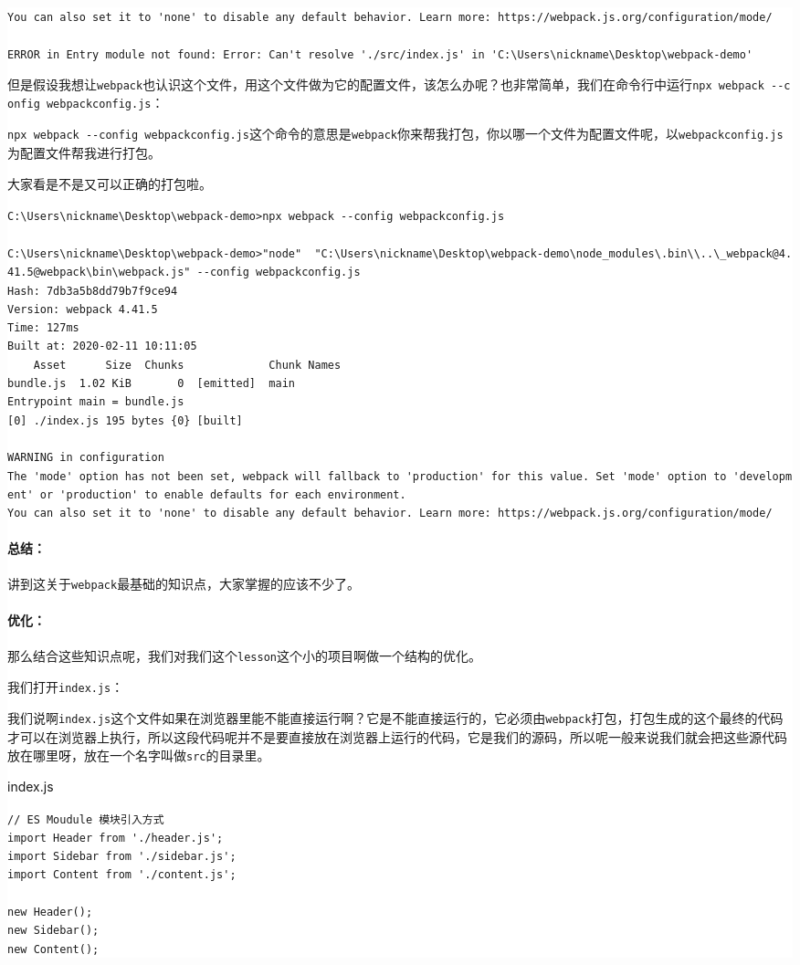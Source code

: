```
You can also set it to 'none' to disable any default behavior. Learn more: https://webpack.js.org/configuration/mode/

ERROR in Entry module not found: Error: Can't resolve './src/index.js' in 'C:\Users\nickname\Desktop\webpack-demo'
```

但是假设我想让`webpack`也认识这个文件，用这个文件做为它的配置文件，该怎么办呢？也非常简单，我们在命令行中运行`npx webpack --config webpackconfig.js`：

`npx webpack --config webpackconfig.js`这个命令的意思是`webpack`你来帮我打包，你以哪一个文件为配置文件呢，以`webpackconfig.js`为配置文件帮我进行打包。

大家看是不是又可以正确的打包啦。

```
C:\Users\nickname\Desktop\webpack-demo>npx webpack --config webpackconfig.js

C:\Users\nickname\Desktop\webpack-demo>"node"  "C:\Users\nickname\Desktop\webpack-demo\node_modules\.bin\\..\_webpack@4.41.5@webpack\bin\webpack.js" --config webpackconfig.js
Hash: 7db3a5b8dd79b7f9ce94
Version: webpack 4.41.5
Time: 127ms
Built at: 2020-02-11 10:11:05
    Asset      Size  Chunks             Chunk Names
bundle.js  1.02 KiB       0  [emitted]  main
Entrypoint main = bundle.js
[0] ./index.js 195 bytes {0} [built]

WARNING in configuration
The 'mode' option has not been set, webpack will fallback to 'production' for this value. Set 'mode' option to 'development' or 'production' to enable defaults for each environment.
You can also set it to 'none' to disable any default behavior. Learn more: https://webpack.js.org/configuration/mode/
```

#### 总结：

讲到这关于`webpack`最基础的知识点，大家掌握的应该不少了。

#### 优化：

那么结合这些知识点呢，我们对我们这个`lesson`这个小的项目啊做一个结构的优化。

我们打开`index.js`：

我们说啊`index.js`这个文件如果在浏览器里能不能直接运行啊？它是不能直接运行的，它必须由`webpack`打包，打包生成的这个最终的代码才可以在浏览器上执行，所以这段代码呢并不是要直接放在浏览器上运行的代码，它是我们的源码，所以呢一般来说我们就会把这些源代码放在哪里呀，放在一个名字叫做`src`的目录里。

index.js

```
// ES Moudule 模块引入方式
import Header from './header.js';
import Sidebar from './sidebar.js';
import Content from './content.js';

new Header();
new Sidebar();
new Content();
```
